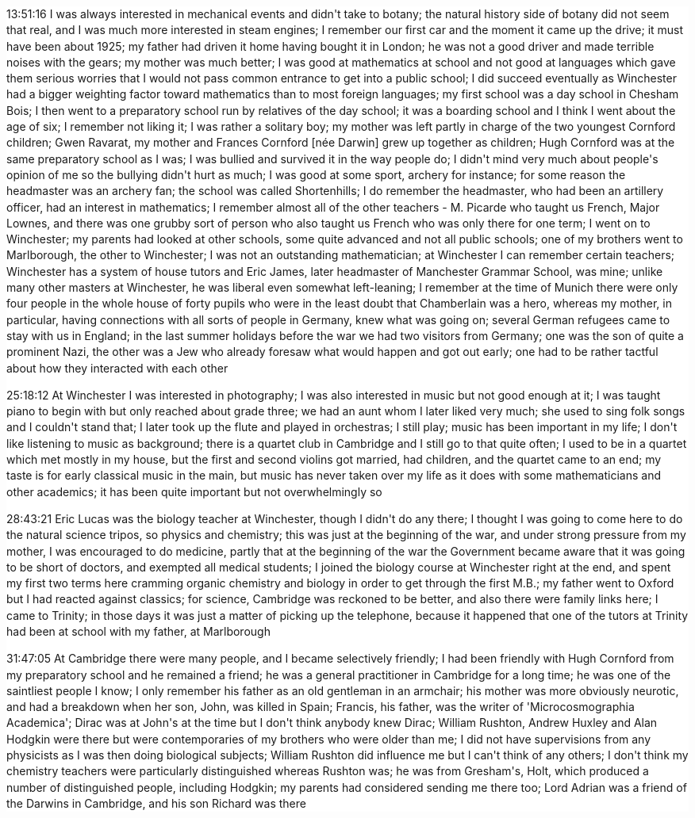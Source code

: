 13:51:16 I was always interested in mechanical events and didn't take to botany; the natural history side of botany did not seem that real, and I was much more interested in steam engines; I remember our first car and the moment it came up the drive; it must have been about 1925; my father had driven it home having bought it in London; he was not a good driver and made terrible noises with the gears; my mother was much better; I was good at mathematics at school and not good at languages which gave them serious worries that I would not pass common entrance to get into a public school; I did succeed eventually as Winchester had a bigger weighting factor toward mathematics than to most foreign languages; my first school was a day school in Chesham Bois; I then went to a preparatory school run by relatives of the day school; it was a boarding school and I think I went about the age of six; I remember not liking it; I was rather a solitary boy; my mother was left partly in charge of the two youngest Cornford children; Gwen Ravarat, my mother and Frances Cornford [née Darwin] grew up together as children; Hugh Cornford was at the same preparatory school as I was; I was bullied and survived it in the way people do; I didn't mind very much about people's opinion of me so the bullying didn't hurt as much; I was good at some sport, archery for instance; for some reason the headmaster was an archery fan; the school was called Shortenhills; I do remember the headmaster, who had been an artillery officer, had an interest in mathematics; I remember almost all of the other teachers - M. Picarde who taught us French, Major Lownes, and there was one grubby sort of person who also taught us French who was only there for one term; I went on to Winchester; my parents had looked at other schools, some quite advanced and not all public schools; one of my brothers went to Marlborough, the other to Winchester; I was not an outstanding mathematician; at Winchester I can remember certain teachers; Winchester has a system of house tutors and Eric James, later headmaster of Manchester Grammar School, was mine; unlike many other masters at Winchester, he was liberal even somewhat left-leaning; I remember at the time of Munich there were only four people in the whole house of forty pupils who were in the least doubt that Chamberlain was a hero, whereas my mother, in particular, having connections with all sorts of people in Germany, knew what was going on; several German refugees came to stay with us in England; in the last summer holidays before the war we had two visitors from Germany; one was the son of quite a prominent Nazi, the other was a Jew who already foresaw what would happen and got out early; one had to be rather tactful about how they interacted with each other

25:18:12 At Winchester I was interested in photography; I was also interested in music but not good enough at it; I was taught piano to begin with but only reached about grade three; we had an aunt whom I later liked very much; she used to sing folk songs and I couldn't stand that; I later took up the flute and played in orchestras; I still play; music has been important in my life; I don't like listening to music as background; there is a quartet club in Cambridge and I still go to that quite often; I used to be in a quartet which met mostly in my house, but the first and second violins got married, had children, and the quartet came to an end; my taste is for early classical music in the main, but music has never taken over my life as it does with some mathematicians and other academics; it has been quite important but not overwhelmingly so

28:43:21 Eric Lucas was the biology teacher at Winchester, though I didn't do any there; I thought I was going to come here to do the natural science tripos, so physics and chemistry; this was just at the beginning of the war, and under strong pressure from my mother, I was encouraged to do medicine, partly that at the beginning of the war the Government became aware that it was going to be short of doctors, and exempted all medical students; I joined the biology course at Winchester right at the end, and spent my first two terms here cramming organic chemistry and biology in order to get through the first M.B.; my father went to Oxford but I had reacted against classics; for science, Cambridge was reckoned to be better, and also there were family links here; I came to Trinity; in those days it was just a matter of picking up the telephone, because it happened that one of the tutors at Trinity had been at school with my father, at Marlborough

31:47:05 At Cambridge there were many people, and I became selectively friendly; I had been friendly with Hugh Cornford from my preparatory school and he remained a friend; he was a general practitioner in Cambridge for a long time; he was one of the saintliest people I know; I only remember his father as an old gentleman in an armchair; his mother was more obviously neurotic, and had a breakdown when her son, John, was killed in Spain; Francis, his father, was the writer of 'Microcosmographia Academica'; Dirac was at John's at the time but I don't think anybody knew Dirac; William Rushton, Andrew Huxley and Alan Hodgkin were there but were contemporaries of my brothers who were older than me; I did not have supervisions from any physicists as I was then doing biological subjects; William Rushton did influence me but I can't think of any others; I don't think my chemistry teachers were particularly distinguished whereas Rushton was; he was from Gresham's, Holt, which produced a number of distinguished people, including Hodgkin; my parents had considered sending me there too; Lord Adrian was a friend of the Darwins in Cambridge, and his son Richard was there
